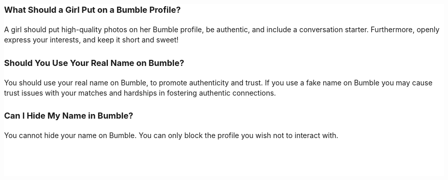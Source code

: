 ### What Should a Girl Put on a Bumble Profile?

A girl should put high-quality photos on her Bumble profile, be authentic, and include a conversation starter. Furthermore, openly express your interests, and keep it short and sweet!

### Should You Use Your Real Name on Bumble?

You should use your real name on Bumble, to promote authenticity and trust. If you use a fake name on Bumble you may cause trust issues with your matches and hardships in fostering authentic connections.

### Can I Hide My Name in Bumble?

You cannot hide your name on Bumble. You can only block the profile you wish not to interact with.

&nbsp;

<br>